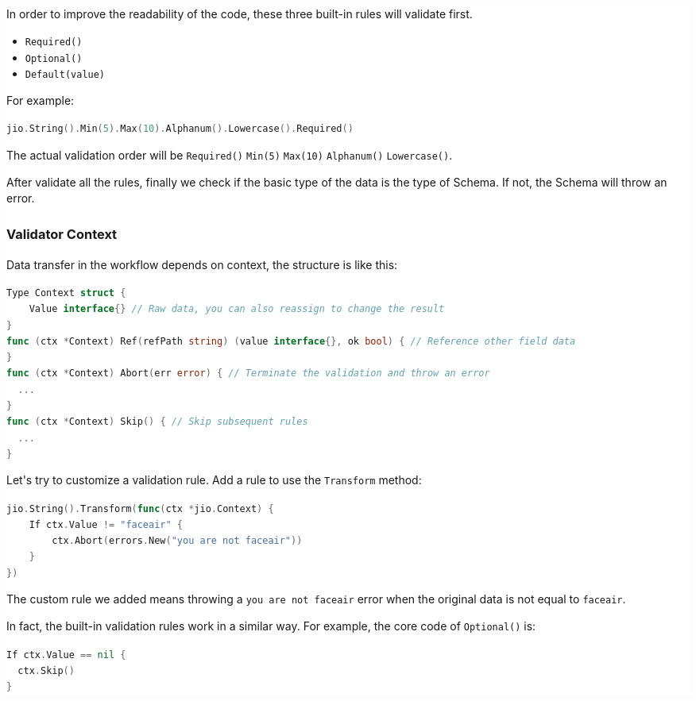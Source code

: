 In order to improve the readability of the code, these three built-in rules will validate first.

* `Required()`
* `Optional()`
* `Default(value)`

For example:

```go
jio.String().Min(5).Max(10).Alphanum().Lowercase().Required()
```

The actual validation order will be `Required()` `Min(5)` `Max(10)` `Alphanum()` `Lowercase()`.

After validate all the rules, finally we check if the basic type of the data is the type of Schema. If not, the Schema will throw an error.

### Validator Context

Data transfer in the workflow depends on context, the structure is like this:

```go
Type Context struct {
    Value interface{} // Raw data, you can also reassign to change the result
}
func (ctx *Context) Ref(refPath string) (value interface{}, ok bool) { // Reference other field data
}
func (ctx *Context) Abort(err error) { // Terminate the validation and throw an error
  ...
}
func (ctx *Context) Skip() { // Skip subsequent rules
  ...
}
```

Let's try to customize a validation rule. Add a rule to use the `Transform` method:

```go
jio.String().Transform(func(ctx *jio.Context) {
    If ctx.Value != "faceair" {
        ctx.Abort(errors.New("you are not faceair"))
    }
})
```

The custom rule we added means throwing a `you are not faceair` error when the original data is not equal to `faceair`.

In fact, the built-in validation rules work in a similar way. For example, the core code of `Optional()` is:

```go
If ctx.Value == nil {
  ctx.Skip()
}
```
